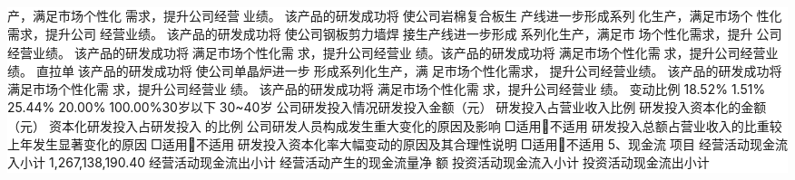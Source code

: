 产，满足市场个性化
需求，提升公司经营
业绩。
该产品的研发成功将
使公司岩棉复合板生
产线进一步形成系列
化生产，满足市场个
性化需求，提升公司
经营业绩。
该产品的研发成功将
使公司钢板剪力墙焊
接生产线进一步形成
系列化生产，满足市
场个性化需求，提升
公司经营业绩。
该产品的研发成功将
满足市场个性化需
求，提升公司经营业
绩。该产品的研发成功将
满足市场个性化需
求，提升公司经营业
绩。
直拉单
该产品的研发成功将
使公司单晶炉进一步
形成系列化生产，满
足市场个性化需求，
提升公司经营业绩。
该产品的研发成功将
满足市场个性化需
求，提升公司经营业
绩。
该产品的研发成功将
满足市场个性化需
求，提升公司经营业
绩。
变动比例
18.52%
1.51%
25.44%
20.00%
100.00%30岁以下
30~40岁
公司研发投入情况研发投入金额（元）
研发投入占营业收入比例
研发投入资本化的金额
（元）
资本化研发投入占研发投入
的比例
公司研发人员构成发生重大变化的原因及影响
□适用不适用
研发投入总额占营业收入的比重较上年发生显著变化的原因
□适用不适用
研发投入资本化率大幅变动的原因及其合理性说明
□适用不适用
5、现金流
项目
经营活动现金流入小计
1,267,138,190.40
经营活动现金流出小计
经营活动产生的现金流量净
额
投资活动现金流入小计
投资活动现金流出小计